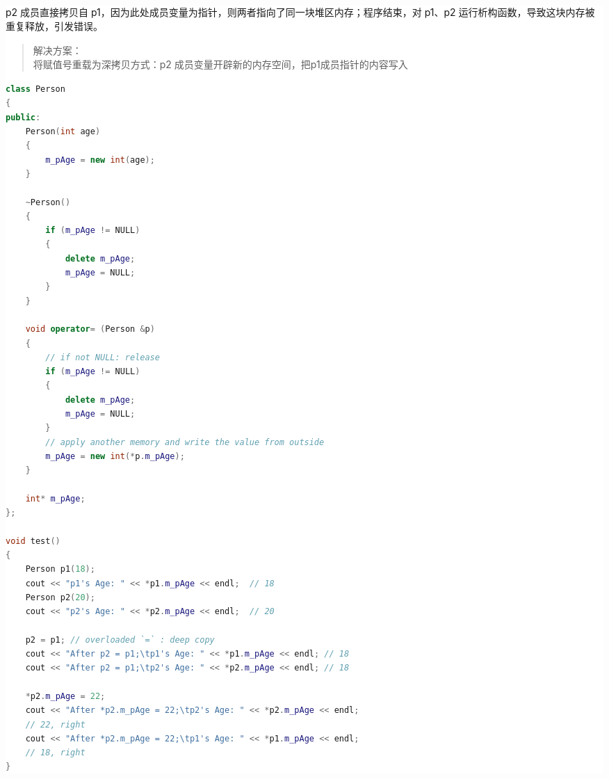 
p2 成员直接拷贝自 p1，因为此处成员变量为指针，则两者指向了同一块堆区内存；程序结束，对 p1、p2 运行析构函数，导致这块内存被重复释放，引发错误。  

> 解决方案：  
> 将赋值号重载为深拷贝方式：p2 成员变量开辟新的内存空间，把p1成员指针的内容写入

```cpp
class Person
{
public:
	Person(int age)
	{
		m_pAge = new int(age);
	}

	~Person()
	{
		if (m_pAge != NULL)
		{
			delete m_pAge;
			m_pAge = NULL;
		}
	}

	void operator= (Person &p)
	{
		// if not NULL: release
		if (m_pAge != NULL)
		{
			delete m_pAge;
			m_pAge = NULL;
		}
		// apply another memory and write the value from outside
		m_pAge = new int(*p.m_pAge);
	}

	int* m_pAge;
};

void test()
{
	Person p1(18);
	cout << "p1's Age: " << *p1.m_pAge << endl;  // 18
	Person p2(20);
	cout << "p2's Age: " << *p2.m_pAge << endl;  // 20
	
	p2 = p1; // overloaded `=` : deep copy
	cout << "After p2 = p1;\tp1's Age: " << *p1.m_pAge << endl; // 18
	cout << "After p2 = p1;\tp2's Age: " << *p2.m_pAge << endl; // 18

	*p2.m_pAge = 22;
	cout << "After *p2.m_pAge = 22;\tp2's Age: " << *p2.m_pAge << endl;
	// 22, right
	cout << "After *p2.m_pAge = 22;\tp1's Age: " << *p1.m_pAge << endl;
	// 18, right
}
```
